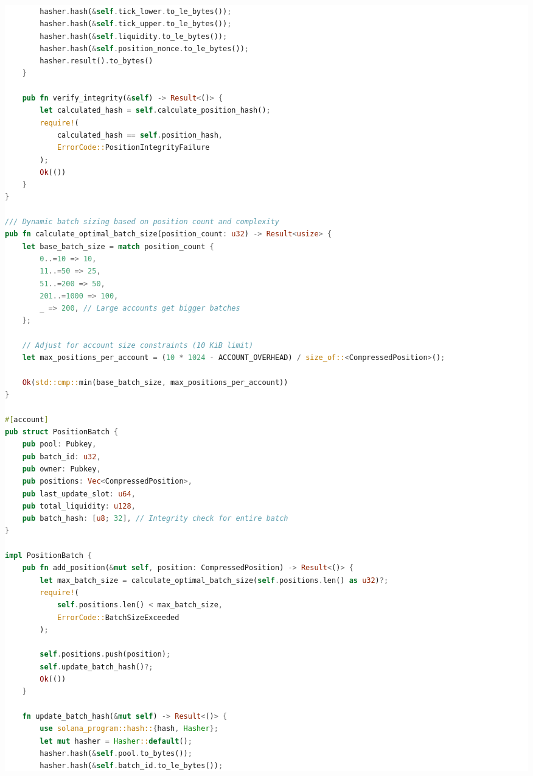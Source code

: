 ```rust
        hasher.hash(&self.tick_lower.to_le_bytes());
        hasher.hash(&self.tick_upper.to_le_bytes());
        hasher.hash(&self.liquidity.to_le_bytes());
        hasher.hash(&self.position_nonce.to_le_bytes());
        hasher.result().to_bytes()
    }

    pub fn verify_integrity(&self) -> Result<()> {
        let calculated_hash = self.calculate_position_hash();
        require!(
            calculated_hash == self.position_hash,
            ErrorCode::PositionIntegrityFailure
        );
        Ok(())
    }
}

/// Dynamic batch sizing based on position count and complexity
pub fn calculate_optimal_batch_size(position_count: u32) -> Result<usize> {
    let base_batch_size = match position_count {
        0..=10 => 10,
        11..=50 => 25,
        51..=200 => 50,
        201..=1000 => 100,
        _ => 200, // Large accounts get bigger batches
    };

    // Adjust for account size constraints (10 KiB limit)
    let max_positions_per_account = (10 * 1024 - ACCOUNT_OVERHEAD) / size_of::<CompressedPosition>();

    Ok(std::cmp::min(base_batch_size, max_positions_per_account))
}

#[account]
pub struct PositionBatch {
    pub pool: Pubkey,
    pub batch_id: u32,
    pub owner: Pubkey,
    pub positions: Vec<CompressedPosition>,
    pub last_update_slot: u64,
    pub total_liquidity: u128,
    pub batch_hash: [u8; 32], // Integrity check for entire batch
}

impl PositionBatch {
    pub fn add_position(&mut self, position: CompressedPosition) -> Result<()> {
        let max_batch_size = calculate_optimal_batch_size(self.positions.len() as u32)?;
        require!(
            self.positions.len() < max_batch_size,
            ErrorCode::BatchSizeExceeded
        );

        self.positions.push(position);
        self.update_batch_hash()?;
        Ok(())
    }

    fn update_batch_hash(&mut self) -> Result<()> {
        use solana_program::hash::{hash, Hasher};
        let mut hasher = Hasher::default();
        hasher.hash(&self.pool.to_bytes());
        hasher.hash(&self.batch_id.to_le_bytes());
```